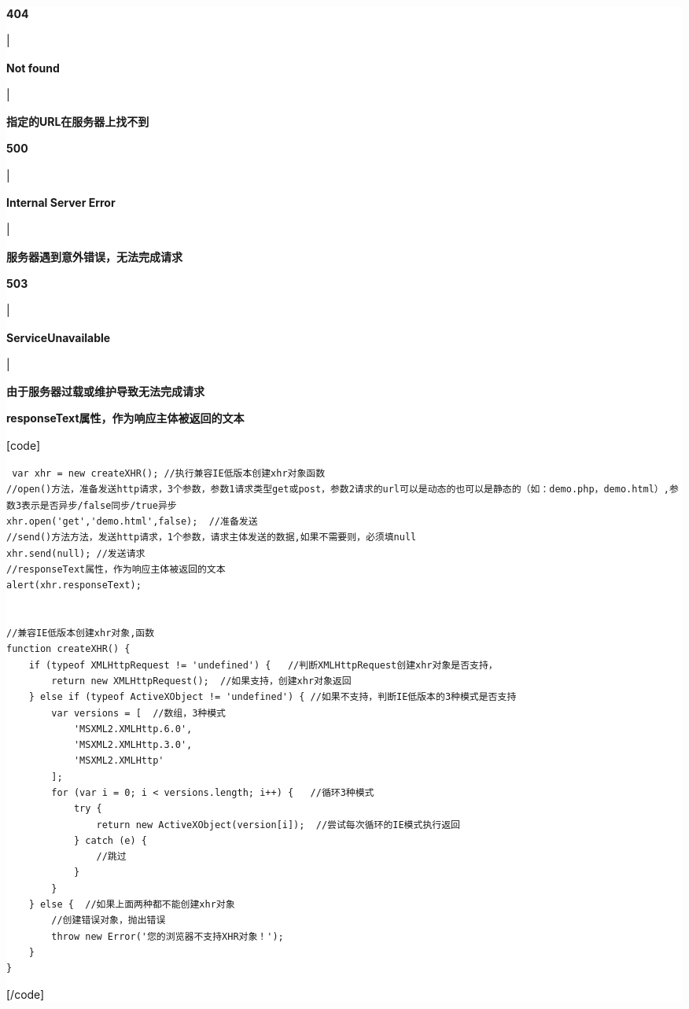 **404**

|

**Not found**

|

**指定的URL在服务器上找不到**  
  
**500**

|

**Internal Server Error**

|

**服务器遇到意外错误，无法完成请求**  
  
**503**

|

**ServiceUnavailable**

|

**由于服务器过载或维护导致无法完成请求**  
  
**responseText属性，作为响应主体被返回的文本**

[code]

     var xhr = new createXHR(); //执行兼容IE低版本创建xhr对象函数
    //open()方法，准备发送http请求，3个参数，参数1请求类型get或post，参数2请求的url可以是动态的也可以是静态的（如：demo.php，demo.html）,参数3表示是否异步/false同步/true异步
    xhr.open('get','demo.html',false);  //准备发送
    //send()方法方法，发送http请求，1个参数，请求主体发送的数据,如果不需要则，必须填null
    xhr.send(null); //发送请求
    //responseText属性，作为响应主体被返回的文本
    alert(xhr.responseText);
    
    
    //兼容IE低版本创建xhr对象,函数
    function createXHR() {
        if (typeof XMLHttpRequest != 'undefined') {   //判断XMLHttpRequest创建xhr对象是否支持，
            return new XMLHttpRequest();  //如果支持，创建xhr对象返回
        } else if (typeof ActiveXObject != 'undefined') { //如果不支持，判断IE低版本的3种模式是否支持
            var versions = [  //数组，3种模式
                'MSXML2.XMLHttp.6.0',
                'MSXML2.XMLHttp.3.0',
                'MSXML2.XMLHttp'
            ];
            for (var i = 0; i < versions.length; i++) {   //循环3种模式
                try {
                    return new ActiveXObject(version[i]);  //尝试每次循环的IE模式执行返回
                } catch (e) {
                    //跳过
                }
            }
        } else {  //如果上面两种都不能创建xhr对象
            //创建错误对象，抛出错误
            throw new Error('您的浏览器不支持XHR对象！');
        }
    }
[/code]
